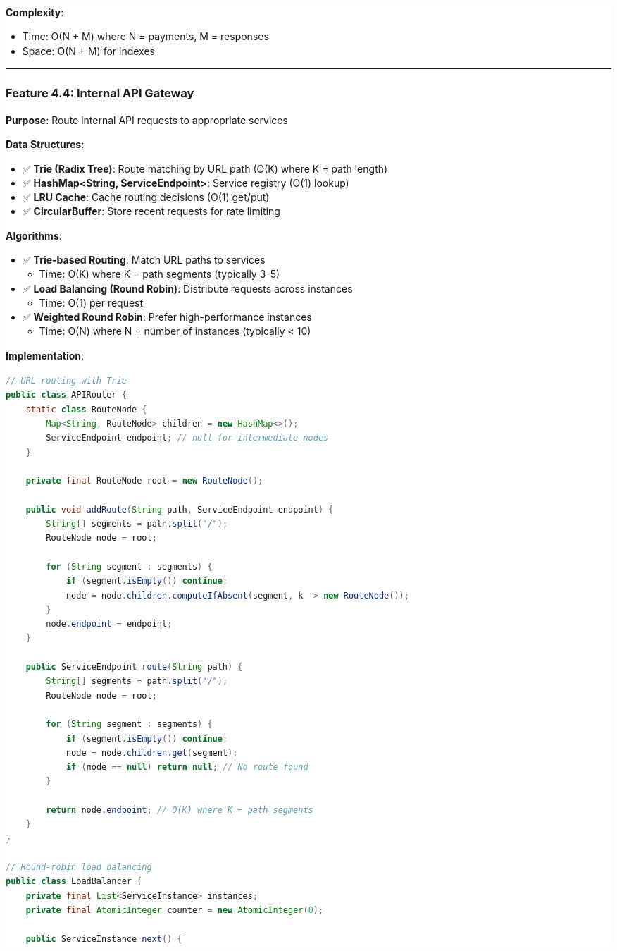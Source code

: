 **Complexity**:
- Time: O(N + M) where N = payments, M = responses
- Space: O(N + M) for indexes

---

### Feature 4.4: Internal API Gateway

**Purpose**: Route internal API requests to appropriate services

**Data Structures**:
- ✅ **Trie (Radix Tree)**: Route matching by URL path (O(K) where K = path length)
- ✅ **HashMap<String, ServiceEndpoint>**: Service registry (O(1) lookup)
- ✅ **LRU Cache**: Cache routing decisions (O(1) get/put)
- ✅ **CircularBuffer**: Store recent requests for rate limiting

**Algorithms**:
- ✅ **Trie-based Routing**: Match URL paths to services
  - Time: O(K) where K = path segments (typically 3-5)
- ✅ **Load Balancing (Round Robin)**: Distribute requests across instances
  - Time: O(1) per request
- ✅ **Weighted Round Robin**: Prefer high-performance instances
  - Time: O(N) where N = number of instances (typically < 10)

**Implementation**:
```java
// URL routing with Trie
public class APIRouter {
    static class RouteNode {
        Map<String, RouteNode> children = new HashMap<>();
        ServiceEndpoint endpoint; // null for intermediate nodes
    }
    
    private final RouteNode root = new RouteNode();
    
    public void addRoute(String path, ServiceEndpoint endpoint) {
        String[] segments = path.split("/");
        RouteNode node = root;
        
        for (String segment : segments) {
            if (segment.isEmpty()) continue;
            node = node.children.computeIfAbsent(segment, k -> new RouteNode());
        }
        node.endpoint = endpoint;
    }
    
    public ServiceEndpoint route(String path) {
        String[] segments = path.split("/");
        RouteNode node = root;
        
        for (String segment : segments) {
            if (segment.isEmpty()) continue;
            node = node.children.get(segment);
            if (node == null) return null; // No route found
        }
        
        return node.endpoint; // O(K) where K = path segments
    }
}

// Round-robin load balancing
public class LoadBalancer {
    private final List<ServiceInstance> instances;
    private final AtomicInteger counter = new AtomicInteger(0);
    
    public ServiceInstance next() {
```